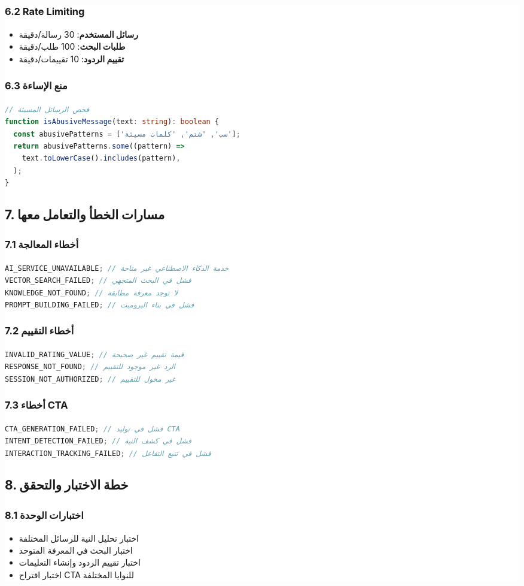 ### 6.2 Rate Limiting

- **رسائل المستخدم**: 30 رسالة/دقيقة
- **طلبات البحث**: 100 طلب/دقيقة
- **تقييم الردود**: 10 تقييمات/دقيقة

### 6.3 منع الإساءة

```typescript
// فحص الرسائل المسيئة
function isAbusiveMessage(text: string): boolean {
  const abusivePatterns = ['سب', 'شتم', 'كلمات مسيئة'];
  return abusivePatterns.some((pattern) =>
    text.toLowerCase().includes(pattern),
  );
}
```

## 7. مسارات الخطأ والتعامل معها

### 7.1 أخطاء المعالجة

```javascript
AI_SERVICE_UNAVAILABLE; // خدمة الذكاء الاصطناعي غير متاحة
VECTOR_SEARCH_FAILED; // فشل في البحث المتجهي
KNOWLEDGE_NOT_FOUND; // لا توجد معرفة مطابقة
PROMPT_BUILDING_FAILED; // فشل في بناء البرومبت
```

### 7.2 أخطاء التقييم

```javascript
INVALID_RATING_VALUE; // قيمة تقييم غير صحيحة
RESPONSE_NOT_FOUND; // الرد غير موجود للتقييم
SESSION_NOT_AUTHORIZED; // غير مخول للتقييم
```

### 7.3 أخطاء CTA

```javascript
CTA_GENERATION_FAILED; // فشل في توليد CTA
INTENT_DETECTION_FAILED; // فشل في كشف النية
INTERACTION_TRACKING_FAILED; // فشل في تتبع التفاعل
```

## 8. خطة الاختبار والتحقق

### 8.1 اختبارات الوحدة

- اختبار تحليل النية للرسائل المختلفة
- اختبار البحث في المعرفة المتوحد
- اختبار تقييم الردود وإنشاء التعليمات
- اختبار اقتراح CTA للنوايا المختلفة
